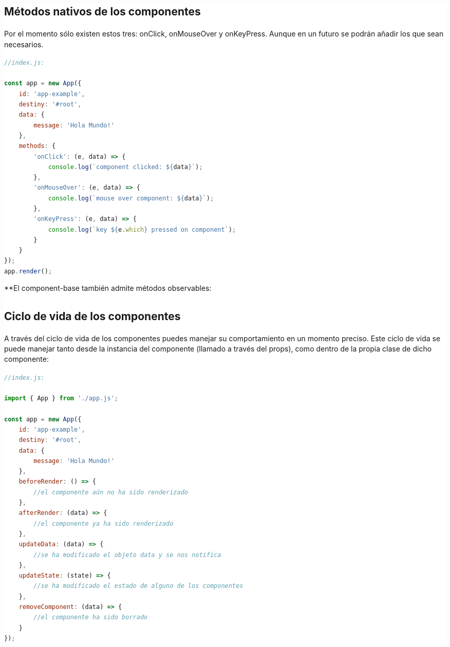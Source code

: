 


## Métodos nativos de los componentes
Por el momento sólo existen estos tres: onClick, onMouseOver y onKeyPress. Aunque en un futuro se podrán añadir los que sean necesarios.
```javascript
//index.js:

const app = new App({
    id: 'app-example',
    destiny: '#root',
    data: {
        message: 'Hola Mundo!'
    }, 
    methods: {
        'onClick': (e, data) => {
            console.log(`component clicked: ${data}`);
        },
        'onMouseOver': (e, data) => {
            console.log(`mouse over component: ${data}`);
        },
        'onKeyPress': (e, data) => {
            console.log(`key ${e.which} pressed on component`);
        }
    }
});
app.render();
```
**El component-base también admite métodos observables:




## Ciclo de vida de los componentes
A través del ciclo de vida de los componentes puedes manejar su comportamiento en un momento preciso. Este ciclo de vida se puede manejar tanto desde la instancia del componente (llamado a través del props), como dentro de la propia clase de dicho componente:

```javascript
//index.js:

import { App } from './app.js';

const app = new App({
    id: 'app-example',
    destiny: '#root',
    data: {
        message: 'Hola Mundo!'
    }, 
    beforeRender: () => {
        //el componente aún no ha sido renderizado
    },
    afterRender: (data) => {         
        //el componente ya ha sido renderizado
    },
    updateData: (data) => {
        //se ha modificado el objeto data y se nos notifica 
    },
    updateState: (state) => {
        //se ha modificado el estado de alguno de los componentes 
    },
    removeComponent: (data) => {            
        //el componente ha sido borrado
    }
});
```